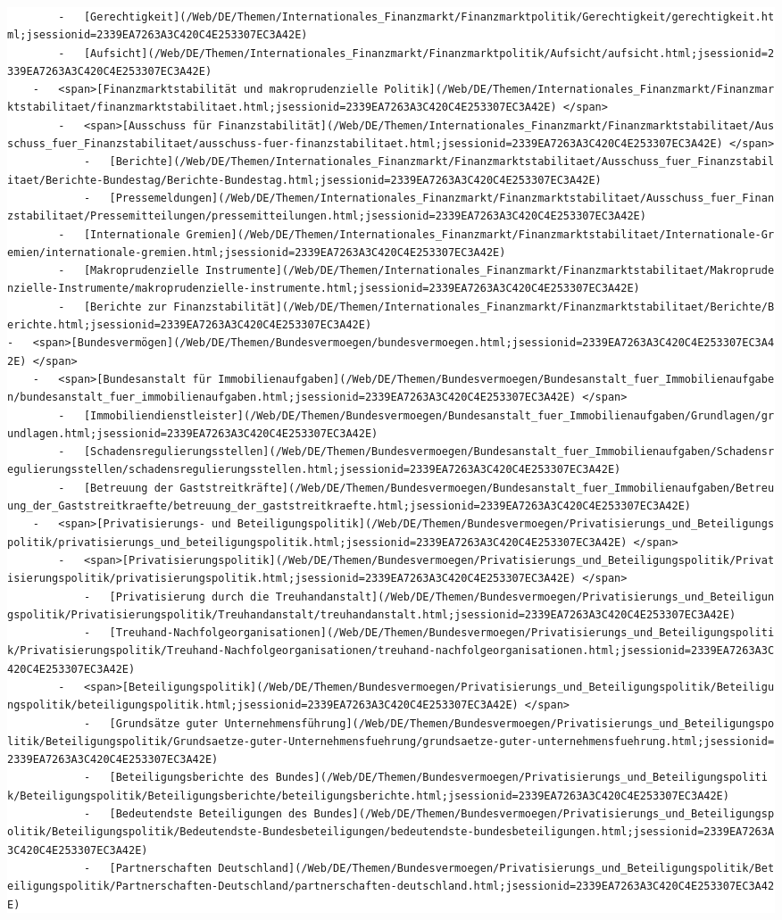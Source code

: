             -   [Gerechtigkeit](/Web/DE/Themen/Internationales_Finanzmarkt/Finanzmarktpolitik/Gerechtigkeit/gerechtigkeit.html;jsessionid=2339EA7263A3C420C4E253307EC3A42E)
            -   [Aufsicht](/Web/DE/Themen/Internationales_Finanzmarkt/Finanzmarktpolitik/Aufsicht/aufsicht.html;jsessionid=2339EA7263A3C420C4E253307EC3A42E)
        -   <span>[Finanzmarktstabilität und makroprudenzielle Politik](/Web/DE/Themen/Internationales_Finanzmarkt/Finanzmarktstabilitaet/finanzmarktstabilitaet.html;jsessionid=2339EA7263A3C420C4E253307EC3A42E) </span>
            -   <span>[Ausschuss für Finanzstabilität](/Web/DE/Themen/Internationales_Finanzmarkt/Finanzmarktstabilitaet/Ausschuss_fuer_Finanzstabilitaet/ausschuss-fuer-finanzstabilitaet.html;jsessionid=2339EA7263A3C420C4E253307EC3A42E) </span>
                -   [Berichte](/Web/DE/Themen/Internationales_Finanzmarkt/Finanzmarktstabilitaet/Ausschuss_fuer_Finanzstabilitaet/Berichte-Bundestag/Berichte-Bundestag.html;jsessionid=2339EA7263A3C420C4E253307EC3A42E)
                -   [Pressemeldungen](/Web/DE/Themen/Internationales_Finanzmarkt/Finanzmarktstabilitaet/Ausschuss_fuer_Finanzstabilitaet/Pressemitteilungen/pressemitteilungen.html;jsessionid=2339EA7263A3C420C4E253307EC3A42E)
            -   [Internationale Gremien](/Web/DE/Themen/Internationales_Finanzmarkt/Finanzmarktstabilitaet/Internationale-Gremien/internationale-gremien.html;jsessionid=2339EA7263A3C420C4E253307EC3A42E)
            -   [Makroprudenzielle Instrumente](/Web/DE/Themen/Internationales_Finanzmarkt/Finanzmarktstabilitaet/Makroprudenzielle-Instrumente/makroprudenzielle-instrumente.html;jsessionid=2339EA7263A3C420C4E253307EC3A42E)
            -   [Berichte zur Finanzstabilität](/Web/DE/Themen/Internationales_Finanzmarkt/Finanzmarktstabilitaet/Berichte/Berichte.html;jsessionid=2339EA7263A3C420C4E253307EC3A42E)
    -   <span>[Bundesvermögen](/Web/DE/Themen/Bundesvermoegen/bundesvermoegen.html;jsessionid=2339EA7263A3C420C4E253307EC3A42E) </span>
        -   <span>[Bundesanstalt für Immobilienaufgaben](/Web/DE/Themen/Bundesvermoegen/Bundesanstalt_fuer_Immobilienaufgaben/bundesanstalt_fuer_immobilienaufgaben.html;jsessionid=2339EA7263A3C420C4E253307EC3A42E) </span>
            -   [Immobiliendienstleister](/Web/DE/Themen/Bundesvermoegen/Bundesanstalt_fuer_Immobilienaufgaben/Grundlagen/grundlagen.html;jsessionid=2339EA7263A3C420C4E253307EC3A42E)
            -   [Schadensregulierungsstellen](/Web/DE/Themen/Bundesvermoegen/Bundesanstalt_fuer_Immobilienaufgaben/Schadensregulierungsstellen/schadensregulierungsstellen.html;jsessionid=2339EA7263A3C420C4E253307EC3A42E)
            -   [Betreuung der Gaststreitkräfte](/Web/DE/Themen/Bundesvermoegen/Bundesanstalt_fuer_Immobilienaufgaben/Betreuung_der_Gaststreitkraefte/betreuung_der_gaststreitkraefte.html;jsessionid=2339EA7263A3C420C4E253307EC3A42E)
        -   <span>[Privatisierungs- und Beteiligungspolitik](/Web/DE/Themen/Bundesvermoegen/Privatisierungs_und_Beteiligungspolitik/privatisierungs_und_beteiligungspolitik.html;jsessionid=2339EA7263A3C420C4E253307EC3A42E) </span>
            -   <span>[Privatisierungspolitik](/Web/DE/Themen/Bundesvermoegen/Privatisierungs_und_Beteiligungspolitik/Privatisierungspolitik/privatisierungspolitik.html;jsessionid=2339EA7263A3C420C4E253307EC3A42E) </span>
                -   [Privatisierung durch die Treuhandanstalt](/Web/DE/Themen/Bundesvermoegen/Privatisierungs_und_Beteiligungspolitik/Privatisierungspolitik/Treuhandanstalt/treuhandanstalt.html;jsessionid=2339EA7263A3C420C4E253307EC3A42E)
                -   [Treuhand-Nachfolgeorganisationen](/Web/DE/Themen/Bundesvermoegen/Privatisierungs_und_Beteiligungspolitik/Privatisierungspolitik/Treuhand-Nachfolgeorganisationen/treuhand-nachfolgeorganisationen.html;jsessionid=2339EA7263A3C420C4E253307EC3A42E)
            -   <span>[Beteiligungspolitik](/Web/DE/Themen/Bundesvermoegen/Privatisierungs_und_Beteiligungspolitik/Beteiligungspolitik/beteiligungspolitik.html;jsessionid=2339EA7263A3C420C4E253307EC3A42E) </span>
                -   [Grundsätze guter Unternehmensführung](/Web/DE/Themen/Bundesvermoegen/Privatisierungs_und_Beteiligungspolitik/Beteiligungspolitik/Grundsaetze-guter-Unternehmensfuehrung/grundsaetze-guter-unternehmensfuehrung.html;jsessionid=2339EA7263A3C420C4E253307EC3A42E)
                -   [Beteiligungsberichte des Bundes](/Web/DE/Themen/Bundesvermoegen/Privatisierungs_und_Beteiligungspolitik/Beteiligungspolitik/Beteiligungsberichte/beteiligungsberichte.html;jsessionid=2339EA7263A3C420C4E253307EC3A42E)
                -   [Bedeutendste Beteiligungen des Bundes](/Web/DE/Themen/Bundesvermoegen/Privatisierungs_und_Beteiligungspolitik/Beteiligungspolitik/Bedeutendste-Bundesbeteiligungen/bedeutendste-bundesbeteiligungen.html;jsessionid=2339EA7263A3C420C4E253307EC3A42E)
                -   [Partnerschaften Deutschland](/Web/DE/Themen/Bundesvermoegen/Privatisierungs_und_Beteiligungspolitik/Beteiligungspolitik/Partnerschaften-Deutschland/partnerschaften-deutschland.html;jsessionid=2339EA7263A3C420C4E253307EC3A42E)